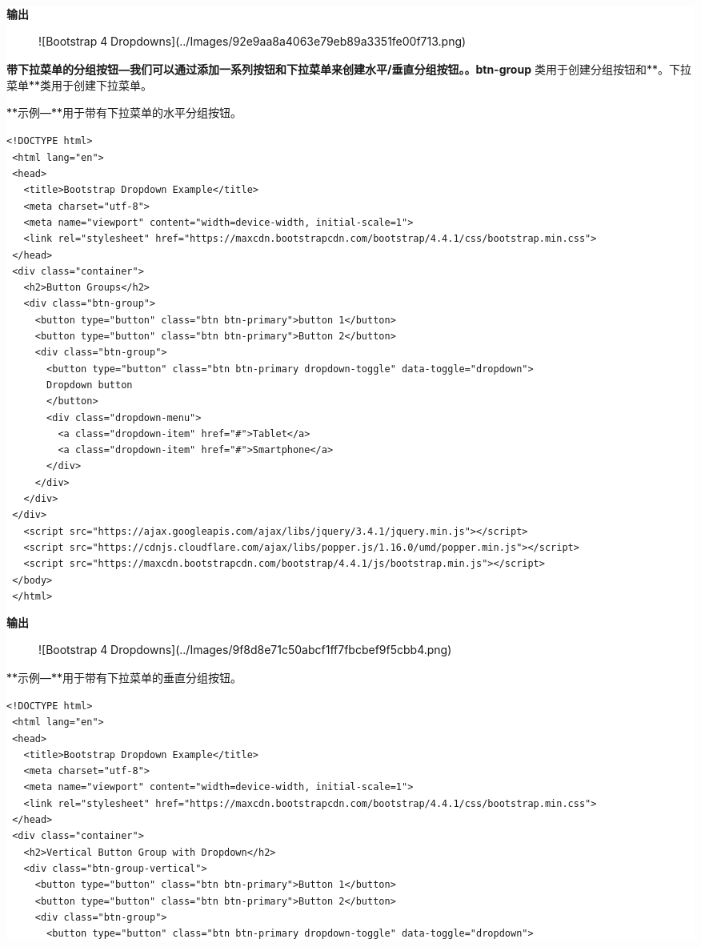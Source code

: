 
**输出**

<figure class="wp-block-image">![Bootstrap 4 Dropdowns](../Images/92e9aa8a4063e79eb89a3351fe00f713.png)</figure>

**带下拉菜单的分组按钮—**我们可以通过添加一系列按钮和下拉菜单来创建水平/垂直分组按钮。**。btn-group** 类用于创建分组按钮和**。下拉菜单**类用于创建下拉菜单。

**示例—**用于带有下拉菜单的水平分组按钮。

```
<!DOCTYPE html>
 <html lang="en">
 <head>
   <title>Bootstrap Dropdown Example</title>
   <meta charset="utf-8">
   <meta name="viewport" content="width=device-width, initial-scale=1">
   <link rel="stylesheet" href="https://maxcdn.bootstrapcdn.com/bootstrap/4.4.1/css/bootstrap.min.css"> 
 </head>
 <div class="container">
   <h2>Button Groups</h2>
   <div class="btn-group">
     <button type="button" class="btn btn-primary">button 1</button>
     <button type="button" class="btn btn-primary">Button 2</button>
     <div class="btn-group"> 
       <button type="button" class="btn btn-primary dropdown-toggle" data-toggle="dropdown">
       Dropdown button
       </button>
       <div class="dropdown-menu">
         <a class="dropdown-item" href="#">Tablet</a>
         <a class="dropdown-item" href="#">Smartphone</a>
       </div>
     </div> 
   </div>
 </div>
   <script src="https://ajax.googleapis.com/ajax/libs/jquery/3.4.1/jquery.min.js"></script>
   <script src="https://cdnjs.cloudflare.com/ajax/libs/popper.js/1.16.0/umd/popper.min.js"></script>
   <script src="https://maxcdn.bootstrapcdn.com/bootstrap/4.4.1/js/bootstrap.min.js"></script>
 </body>
 </html> 
```

**输出**

<figure class="wp-block-image">![Bootstrap 4 Dropdowns](../Images/9f8d8e71c50abcf1ff7fbcbef9f5cbb4.png)</figure>

**示例—**用于带有下拉菜单的垂直分组按钮。

```
<!DOCTYPE html>
 <html lang="en">
 <head>
   <title>Bootstrap Dropdown Example</title>
   <meta charset="utf-8">
   <meta name="viewport" content="width=device-width, initial-scale=1">
   <link rel="stylesheet" href="https://maxcdn.bootstrapcdn.com/bootstrap/4.4.1/css/bootstrap.min.css"> 
 </head>
 <div class="container">
   <h2>Vertical Button Group with Dropdown</h2>
   <div class="btn-group-vertical">
     <button type="button" class="btn btn-primary">Button 1</button>
     <button type="button" class="btn btn-primary">Button 2</button> 
     <div class="btn-group">
       <button type="button" class="btn btn-primary dropdown-toggle" data-toggle="dropdown">
```